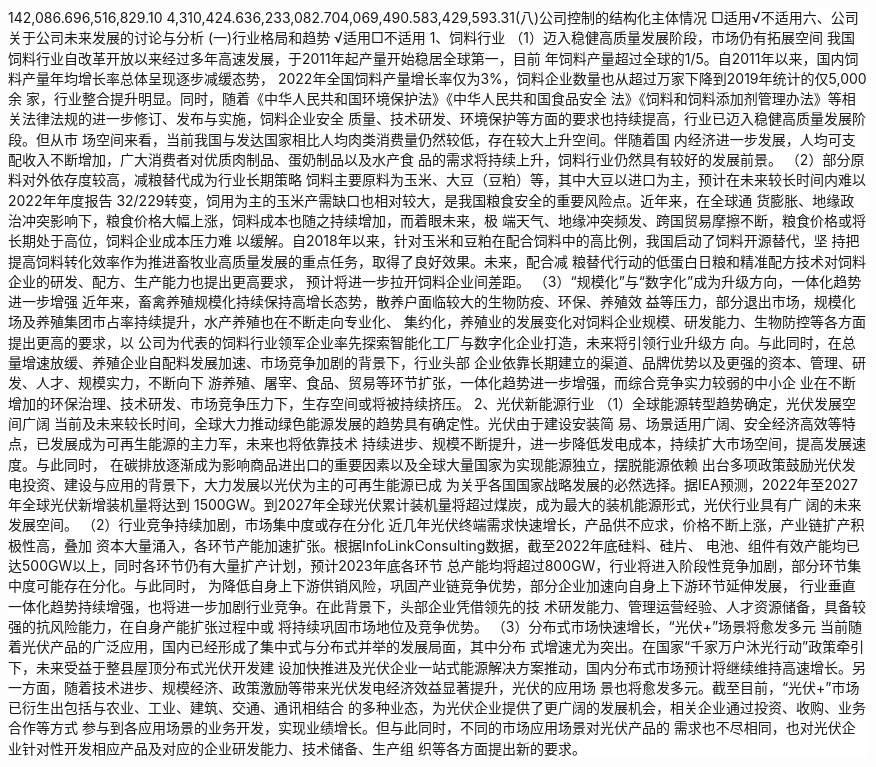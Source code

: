 142,086.696,516,829.10
4,310,424.636,233,082.704,069,490.583,429,593.31(八)公司控制的结构化主体情况
□适用√不适用六、公司关于公司未来发展的讨论与分析
(一)行业格局和趋势
√适用□不适用
1、饲料行业
（1）迈入稳健高质量发展阶段，市场仍有拓展空间
我国饲料行业自改革开放以来经过多年高速发展，于2011年起产量开始稳居全球第一，目前
年饲料产量超过全球的1/5。自2011年以来，国内饲料产量年均增长率总体呈现逐步减缓态势，
2022年全国饲料产量增长率仅为3%，饲料企业数量也从超过万家下降到2019年统计的仅5,000余
家，行业整合提升明显。同时，随着《中华人民共和国环境保护法》《中华人民共和国食品安全
法》《饲料和饲料添加剂管理办法》等相关法律法规的进一步修订、发布与实施，饲料企业安全
质量、技术研发、环境保护等方面的要求也持续提高，行业已迈入稳健高质量发展阶段。但从市
场空间来看，当前我国与发达国家相比人均肉类消费量仍然较低，存在较大上升空间。伴随着国
内经济进一步发展，人均可支配收入不断增加，广大消费者对优质肉制品、蛋奶制品以及水产食
品的需求将持续上升，饲料行业仍然具有较好的发展前景。
（2）部分原料对外依存度较高，减粮替代成为行业长期策略
饲料主要原料为玉米、大豆（豆粕）等，其中大豆以进口为主，预计在未来较长时间内难以
2022年年度报告
32/229转变，饲用为主的玉米产需缺口也相对较大，是我国粮食安全的重要风险点。近年来，在全球通
货膨胀、地缘政治冲突影响下，粮食价格大幅上涨，饲料成本也随之持续增加，而着眼未来，极
端天气、地缘冲突频发、跨国贸易摩擦不断，粮食价格或将长期处于高位，饲料企业成本压力难
以缓解。自2018年以来，针对玉米和豆粕在配合饲料中的高比例，我国启动了饲料开源替代，坚
持把提高饲料转化效率作为推进畜牧业高质量发展的重点任务，取得了良好效果。未来，配合减
粮替代行动的低蛋白日粮和精准配方技术对饲料企业的研发、配方、生产能力也提出更高要求，
预计将进一步拉开饲料企业间差距。
（3）“规模化”与“数字化”成为升级方向，一体化趋势进一步增强
近年来，畜禽养殖规模化持续保持高增长态势，散养户面临较大的生物防疫、环保、养殖效
益等压力，部分退出市场，规模化场及养殖集团市占率持续提升，水产养殖也在不断走向专业化、
集约化，养殖业的发展变化对饲料企业规模、研发能力、生物防控等各方面提出更高的要求，以
公司为代表的饲料行业领军企业率先探索智能化工厂与数字化企业打造，未来将引领行业升级方
向。与此同时，在总量增速放缓、养殖企业自配料发展加速、市场竞争加剧的背景下，行业头部
企业依靠长期建立的渠道、品牌优势以及更强的资本、管理、研发、人才、规模实力，不断向下
游养殖、屠宰、食品、贸易等环节扩张，一体化趋势进一步增强，而综合竞争实力较弱的中小企
业在不断增加的环保治理、技术研发、市场竞争压力下，生存空间或将被持续挤压。
2、光伏新能源行业
（1）全球能源转型趋势确定，光伏发展空间广阔
当前及未来较长时间，全球大力推动绿色能源发展的趋势具有确定性。光伏由于建设安装简
易、场景适用广阔、安全经济高效等特点，已发展成为可再生能源的主力军，未来也将依靠技术
持续进步、规模不断提升，进一步降低发电成本，持续扩大市场空间，提高发展速度。与此同时，
在碳排放逐渐成为影响商品进出口的重要因素以及全球大量国家为实现能源独立，摆脱能源依赖
出台多项政策鼓励光伏发电投资、建设与应用的背景下，大力发展以光伏为主的可再生能源已成
为关乎各国国家战略发展的必然选择。据IEA预测，2022年至2027年全球光伏新增装机量将达到
1500GW。到2027年全球光伏累计装机量将超过煤炭，成为最大的装机能源形式，光伏行业具有广
阔的未来发展空间。
（2）行业竞争持续加剧，市场集中度或存在分化
近几年光伏终端需求快速增长，产品供不应求，价格不断上涨，产业链扩产积极性高，叠加
资本大量涌入，各环节产能加速扩张。根据InfoLinkConsulting数据，截至2022年底硅料、硅片、
电池、组件有效产能均已达500GW以上，同时各环节仍有大量扩产计划，预计2023年底各环节
总产能均将超过800GW，行业将进入阶段性竞争加剧，部分环节集中度可能存在分化。与此同时，
为降低自身上下游供销风险，巩固产业链竞争优势，部分企业加速向自身上下游环节延伸发展，
行业垂直一体化趋势持续增强，也将进一步加剧行业竞争。在此背景下，头部企业凭借领先的技
术研发能力、管理运营经验、人才资源储备，具备较强的抗风险能力，在自身产能扩张过程中或
将持续巩固市场地位及竞争优势。
（3）分布式市场快速增长，“光伏+”场景将愈发多元
当前随着光伏产品的广泛应用，国内已经形成了集中式与分布式并举的发展局面，其中分布
式增速尤为突出。在国家“千家万户沐光行动”政策牵引下，未来受益于整县屋顶分布式光伏开发建
设加快推进及光伏企业一站式能源解决方案推动，国内分布式市场预计将继续维持高速增长。另
一方面，随着技术进步、规模经济、政策激励等带来光伏发电经济效益显著提升，光伏的应用场
景也将愈发多元。截至目前，“光伏+”市场已衍生出包括与农业、工业、建筑、交通、通讯相结合
的多种业态，为光伏企业提供了更广阔的发展机会，相关企业通过投资、收购、业务合作等方式
参与到各应用场景的业务开发，实现业绩增长。但与此同时，不同的市场应用场景对光伏产品的
需求也不尽相同，也对光伏企业针对性开发相应产品及对应的企业研发能力、技术储备、生产组
织等各方面提出新的要求。